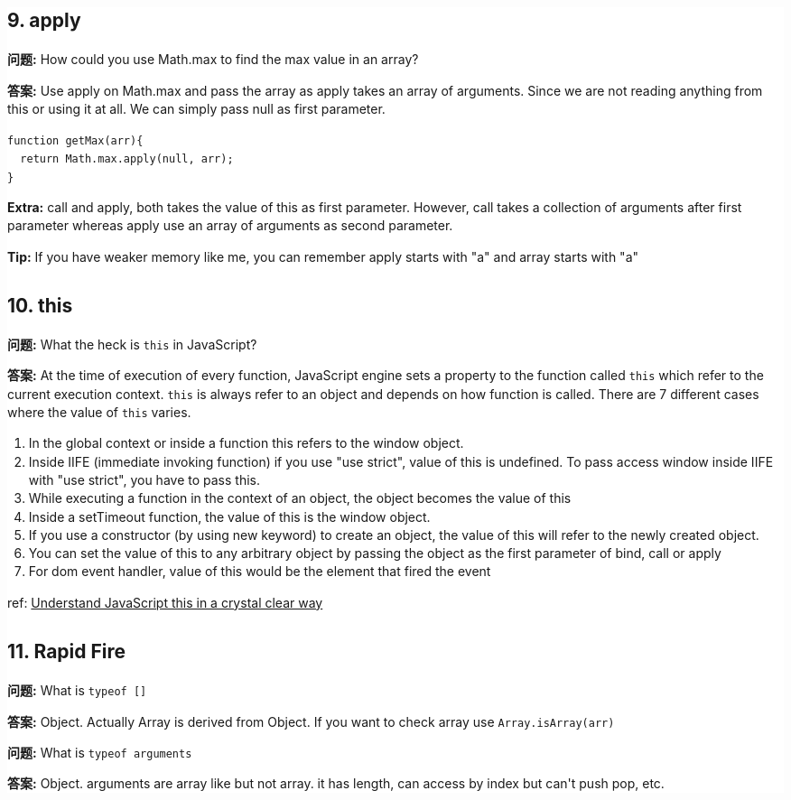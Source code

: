 
## 9\. apply

**问题:** How could you use Math.max to find the max value in an array?

**答案:** Use apply on Math.max and pass the array as apply takes an array of arguments. Since we are not reading anything from this or using it at all. We can simply pass null as first parameter.

    function getMax(arr){
      return Math.max.apply(null, arr);
    }

**Extra:** call and apply, both takes the value of this as first parameter. However, call takes a collection of arguments after first parameter whereas apply use an array of arguments as second parameter.

**Tip:** If you have weaker memory like me, you can remember apply starts with "a" and array starts with "a"





## 10\. this

**问题:** What the heck is `this` in JavaScript?

**答案:** At the time of execution of every function, JavaScript engine sets a property to the function called `this` which refer to the current execution context. `this` is always refer to an object and depends on how function is called. There are 7 different cases where the value of `this` varies.

1.  In the global context or inside a function this refers to the window object.
2.  Inside IIFE (immediate invoking function) if you use "use strict", value of this is undefined. To pass access window inside IIFE with "use strict", you have to pass this.
3.  While executing a function in the context of an object, the object becomes the value of this
4.  Inside a setTimeout function, the value of this is the window object.
5.  If you use a constructor (by using new keyword) to create an object, the value of this will refer to the newly created object.
6.  You can set the value of this to any arbitrary object by passing the object as the first parameter of bind, call or apply
7.  For dom event handler, value of this would be the element that fired the event

ref: [Understand JavaScript this in a crystal clear way](https://www.youtube.com/watch?v=yuo8YqKDQ-M)





## 11\. Rapid Fire

**问题:** What is `typeof []`

**答案:** Object. Actually Array is derived from Object. If you want to check array use `Array.isArray(arr)`

**问题:** What is `typeof arguments`

**答案:** Object. arguments are array like but not array. it has length, can access by index but can't push pop, etc.
